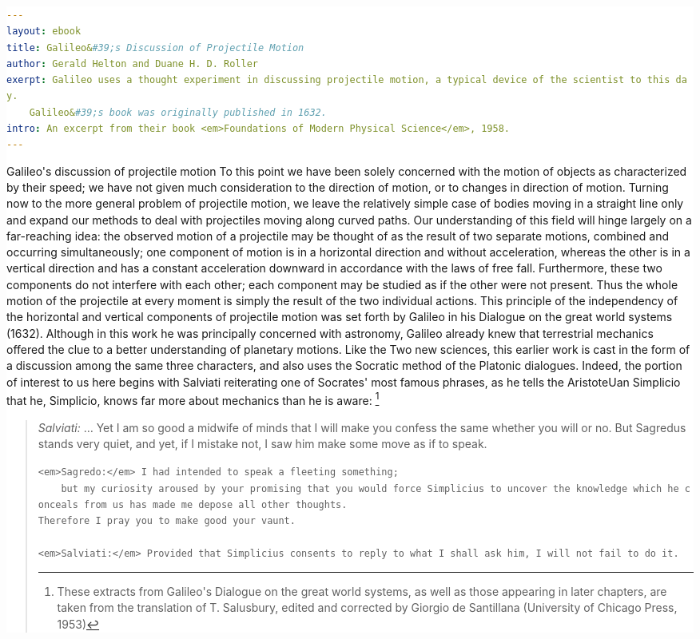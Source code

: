 ```yaml
---
layout: ebook
title: Galileo&#39;s Discussion of Projectile Motion
author: Gerald Helton and Duane H. D. Roller
exerpt: Galileo uses a thought experiment in discussing projectile motion, a typical device of the scientist to this day.
    Galileo&#39;s book was originally published in 1632.
intro: An excerpt from their book <em>Foundations of Modern Physical Science</em>, 1958.
---
```



<span class="textsc">Galileo&#39;s discussion of projectile motion</span>
To this point we have been solely concerned with the motion of objects as characterized by their speed;
    we have not given much consideration to the direction of motion, or to changes in direction of motion.
Turning now to the more general problem of projectile motion,
    we leave the relatively simple case of bodies moving in a straight line only and expand our methods to deal with projectiles moving along curved paths.
Our understanding of this field will hinge largely on a far-reaching idea:
    the observed motion of a projectile may be thought of as the result of two separate motions,
    combined and occurring simultaneously;
    one component of motion is in a horizontal direction and without acceleration,
    whereas the other is in a vertical direction and has a constant acceleration downward in accordance with the laws of free fall.
Furthermore, these two components do not interfere with each other;
    each component may be studied as if the other were not present.
Thus the whole motion of the projectile at every moment is simply the result of the two individual actions.
This principle of the independency of the horizontal and vertical components of projectile motion was set forth by Galileo in his Dialogue on the great world systems (1632).
Although in this work he was principally concerned with astronomy, Galileo already knew that terrestrial mechanics offered the clue to a better understanding of planetary motions.
Like the Two new sciences, this earlier work is cast in the form of a discussion among the same three characters, and also uses the Socratic method of the Platonic dialogues.
Indeed, the portion of interest to us here begins with Salviati reiterating one of Socrates&#39; most famous phrases, as he tells the AristoteUan Simplicio that he, Simplicio, knows far more about mechanics than he is aware: [^1]

<blockquote>
    <em>Salviati:</em> &hellip; Yet I am so good a midwife of minds that I will make you confess the same whether you will or no.
    But Sagredus stands very quiet, and yet, if I mistake not, I saw him make some move as if to speak.

    <em>Sagredo:</em> I had intended to speak a fleeting something;
        but my curiosity aroused by your promising that you would force Simplicius to uncover the knowledge which he conceals from us has made me depose all other thoughts.
    Therefore I pray you to make good your vaunt.

    <em>Salviati:</em> Provided that Simplicius consents to reply to what I shall ask him, I will not fail to do it.


[^1]: These extracts from Galileo&#39;s Dialogue on the great world systems, as well as those appearing in later chapters, are taken from the translation of T. Salusbury, edited and corrected by Giorgio de Santillana (University of Chicago Press, 1953)